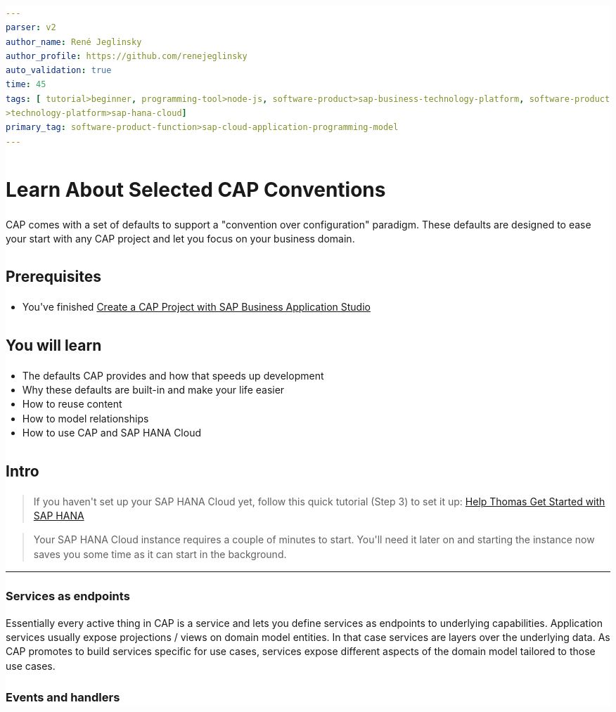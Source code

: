 ```yaml
---
parser: v2
author_name: René Jeglinsky
author_profile: https://github.com/renejeglinsky
auto_validation: true
time: 45
tags: [ tutorial>beginner, programming-tool>node-js, software-product>sap-business-technology-platform, software-product>technology-platform>sap-hana-cloud]
primary_tag: software-product-function>sap-cloud-application-programming-model
---
```


# Learn About Selected CAP Conventions
 CAP comes with a set of defaults to support a "convention over configuration" paradigm. These defaults are designed to ease your start with any CAP project and let you focus on your business domain.

## Prerequisites
 - You've finished [Create a CAP Project with SAP Business Application Studio](btp-cap-beginner-bas-wizard)


## You will learn
- The defaults CAP provides and how that speeds up development
- Why these defaults are built-in and make your life easier
- How to reuse content
- How to model relationships
- How to use CAP and SAP HANA Cloud

## Intro
> If you haven't set up your SAP HANA Cloud yet, follow this quick tutorial (Step 3) to set it up: [Help Thomas Get Started with SAP HANA](hana-trial-advanced-analytics)

> Your SAP HANA Cloud instance requires a couple of minutes to start. You'll need it later on and starting the instance now saves you some time as it can start in the background.

---

### Services as endpoints


Essentially every active thing in CAP is a service and lets you define services as endpoints to underlying capabilities. Application services usually expose projections / views on domain model entities. In that case services are layers over the underlying data. As CAP promotes to build services specific for use cases, services expose different aspects of the domain model tailored to those use cases.



### Events and handlers
